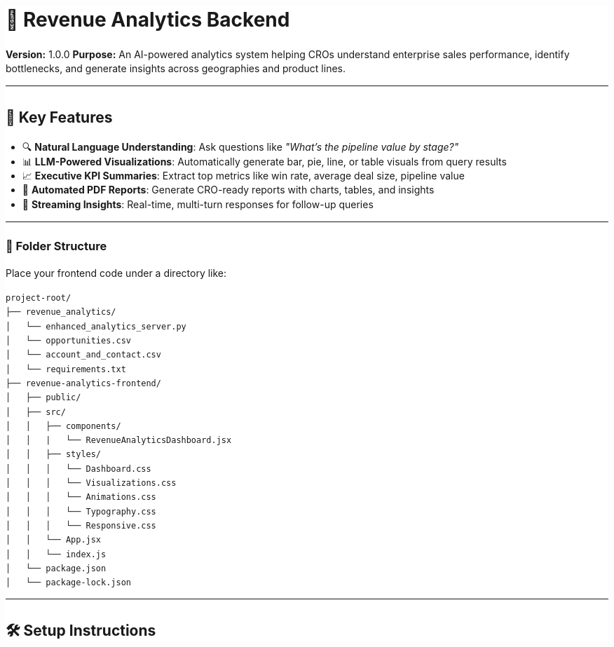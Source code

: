 # 🧠 Revenue Analytics Backend

**Version:** 1.0.0
**Purpose:** An AI-powered analytics system helping CROs understand enterprise sales performance, identify bottlenecks, and generate insights across geographies and product lines.

---

## 🚀 Key Features

* 🔍 **Natural Language Understanding**: Ask questions like *"What’s the pipeline value by stage?"*
* 📊 **LLM-Powered Visualizations**: Automatically generate bar, pie, line, or table visuals from query results
* 📈 **Executive KPI Summaries**: Extract top metrics like win rate, average deal size, pipeline value
* 📄 **Automated PDF Reports**: Generate CRO-ready reports with charts, tables, and insights
* 🔁 **Streaming Insights**: Real-time, multi-turn responses for follow-up queries

---

### 📁 Folder Structure

Place your frontend code under a directory like:

```
project-root/
├── revenue_analytics/
│   └── enhanced_analytics_server.py
│   └── opportunities.csv
│   └── account_and_contact.csv
│   └── requirements.txt
├── revenue-analytics-frontend/
│   ├── public/
│   ├── src/
│   │   ├── components/
│   │   |   └── RevenueAnalyticsDashboard.jsx
│   │   ├── styles/
│   │   │   └── Dashboard.css
│   │   │   └── Visualizations.css
│   │   │   └── Animations.css
│   │   │   └── Typography.css
│   │   │   └── Responsive.css
│   │   └── App.jsx
│   │   └── index.js
│   └── package.json
│   └── package-lock.json
```

---

## 🛠️ Setup Instructions
